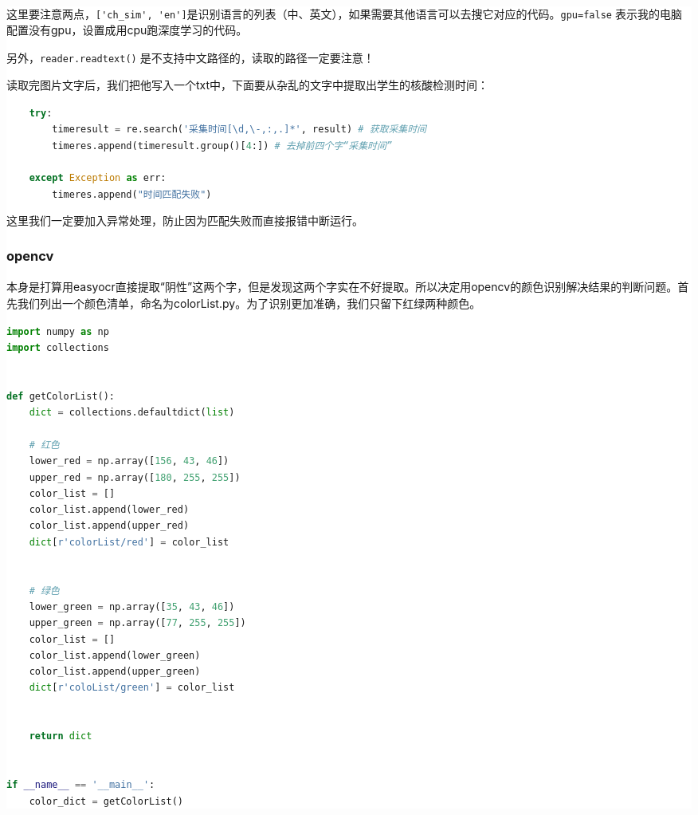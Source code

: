 这里要注意两点，`['ch_sim', 'en']`是识别语言的列表（中、英文），如果需要其他语言可以去搜它对应的代码。`gpu=false` 表示我的电脑配置没有gpu，设置成用cpu跑深度学习的代码。

另外，`reader.readtext()` 是不支持中文路径的，读取的路径一定要注意！

读取完图片文字后，我们把他写入一个txt中，下面要从杂乱的文字中提取出学生的核酸检测时间：

```python
    try:
        timeresult = re.search('采集时间[\d,\-,:,.]*', result) # 获取采集时间
        timeres.append(timeresult.group()[4:]) # 去掉前四个字“采集时间”

    except Exception as err:
        timeres.append("时间匹配失败")
```

这里我们一定要加入异常处理，防止因为匹配失败而直接报错中断运行。

### opencv

本身是打算用easyocr直接提取“阴性”这两个字，但是发现这两个字实在不好提取。所以决定用opencv的颜色识别解决结果的判断问题。首先我们列出一个颜色清单，命名为colorList.py。为了识别更加准确，我们只留下红绿两种颜色。

```python
import numpy as np
import collections


def getColorList():
    dict = collections.defaultdict(list)

    # 红色
    lower_red = np.array([156, 43, 46])
    upper_red = np.array([180, 255, 255])
    color_list = []
    color_list.append(lower_red)
    color_list.append(upper_red)
    dict[r'colorList/red'] = color_list


    # 绿色
    lower_green = np.array([35, 43, 46])
    upper_green = np.array([77, 255, 255])
    color_list = []
    color_list.append(lower_green)
    color_list.append(upper_green)
    dict[r'coloList/green'] = color_list


    return dict


if __name__ == '__main__':
    color_dict = getColorList()
```
